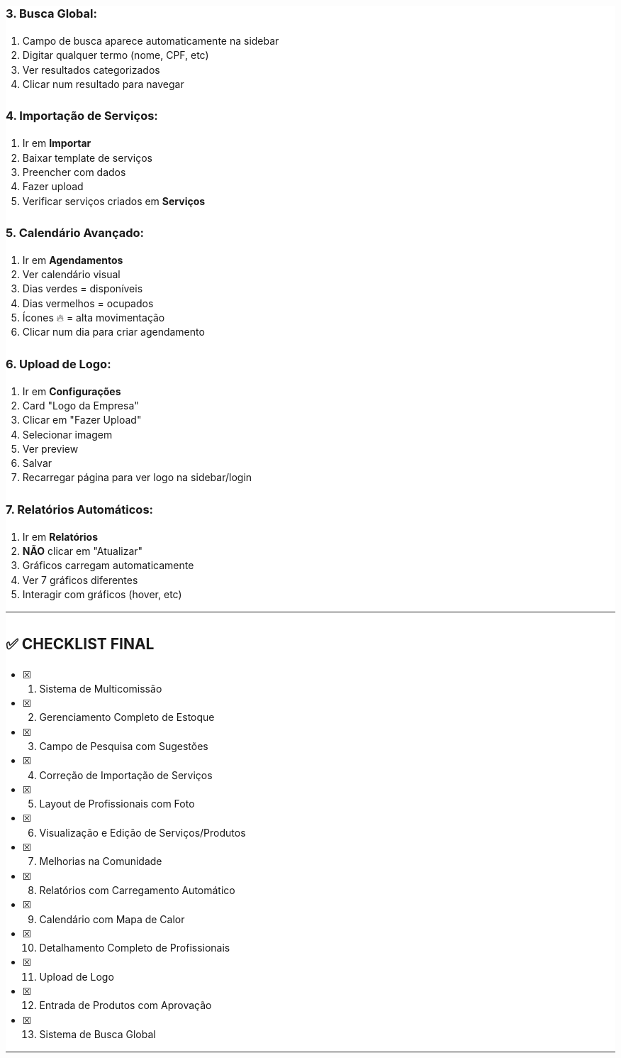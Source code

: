 ### 3. Busca Global:
1. Campo de busca aparece automaticamente na sidebar
2. Digitar qualquer termo (nome, CPF, etc)
3. Ver resultados categorizados
4. Clicar num resultado para navegar

### 4. Importação de Serviços:
1. Ir em **Importar**
2. Baixar template de serviços
3. Preencher com dados
4. Fazer upload
5. Verificar serviços criados em **Serviços**

### 5. Calendário Avançado:
1. Ir em **Agendamentos**
2. Ver calendário visual
3. Dias verdes = disponíveis
4. Dias vermelhos = ocupados
5. Ícones 🔥 = alta movimentação
6. Clicar num dia para criar agendamento

### 6. Upload de Logo:
1. Ir em **Configurações**
2. Card "Logo da Empresa"
3. Clicar em "Fazer Upload"
4. Selecionar imagem
5. Ver preview
6. Salvar
7. Recarregar página para ver logo na sidebar/login

### 7. Relatórios Automáticos:
1. Ir em **Relatórios**
2. **NÃO** clicar em "Atualizar"
3. Gráficos carregam automaticamente
4. Ver 7 gráficos diferentes
5. Interagir com gráficos (hover, etc)

---

## ✅ CHECKLIST FINAL

- [x] 1. Sistema de Multicomissão
- [x] 2. Gerenciamento Completo de Estoque
- [x] 3. Campo de Pesquisa com Sugestões
- [x] 4. Correção de Importação de Serviços
- [x] 5. Layout de Profissionais com Foto
- [x] 6. Visualização e Edição de Serviços/Produtos
- [x] 7. Melhorias na Comunidade
- [x] 8. Relatórios com Carregamento Automático
- [x] 9. Calendário com Mapa de Calor
- [x] 10. Detalhamento Completo de Profissionais
- [x] 11. Upload de Logo
- [x] 12. Entrada de Produtos com Aprovação
- [x] 13. Sistema de Busca Global

---